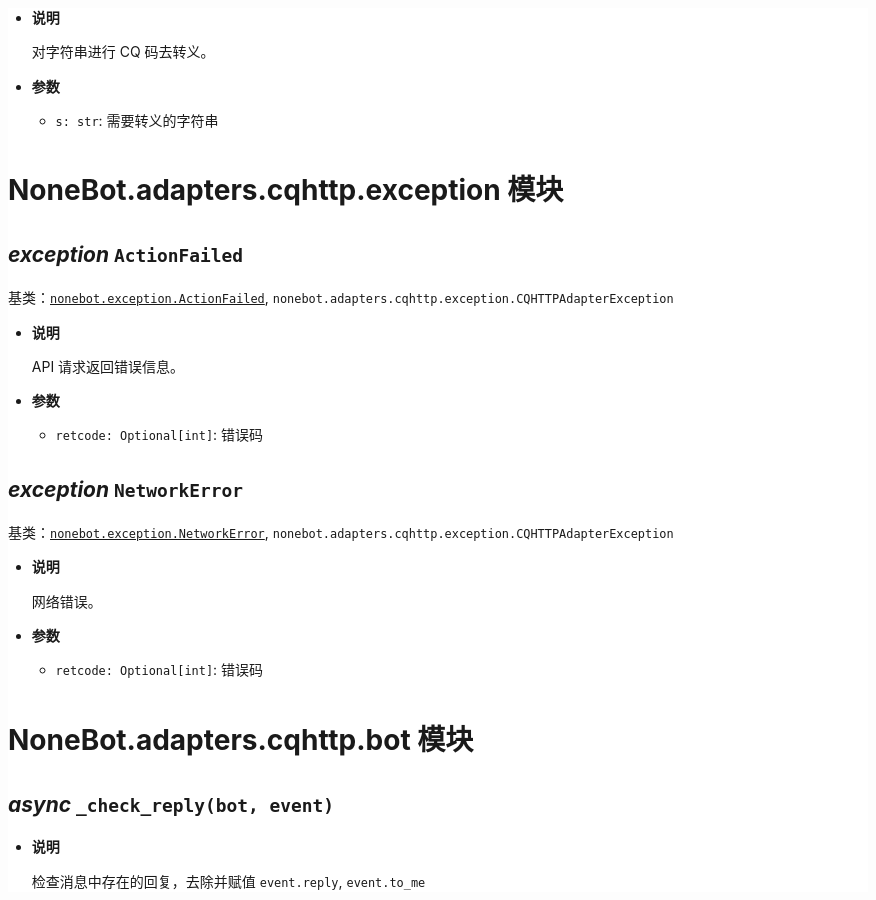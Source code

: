 
* **说明**

    对字符串进行 CQ 码去转义。



* **参数**

    
    * `s: str`: 需要转义的字符串


# NoneBot.adapters.cqhttp.exception 模块


## _exception_ `ActionFailed`

基类：[`nonebot.exception.ActionFailed`](../exception.md#nonebot.exception.ActionFailed), `nonebot.adapters.cqhttp.exception.CQHTTPAdapterException`


* **说明**

    API 请求返回错误信息。



* **参数**

    
    * `retcode: Optional[int]`: 错误码



## _exception_ `NetworkError`

基类：[`nonebot.exception.NetworkError`](../exception.md#nonebot.exception.NetworkError), `nonebot.adapters.cqhttp.exception.CQHTTPAdapterException`


* **说明**

    网络错误。



* **参数**

    
    * `retcode: Optional[int]`: 错误码


# NoneBot.adapters.cqhttp.bot 模块


## _async_ `_check_reply(bot, event)`


* **说明**

    检查消息中存在的回复，去除并赋值 `event.reply`, `event.to_me`
